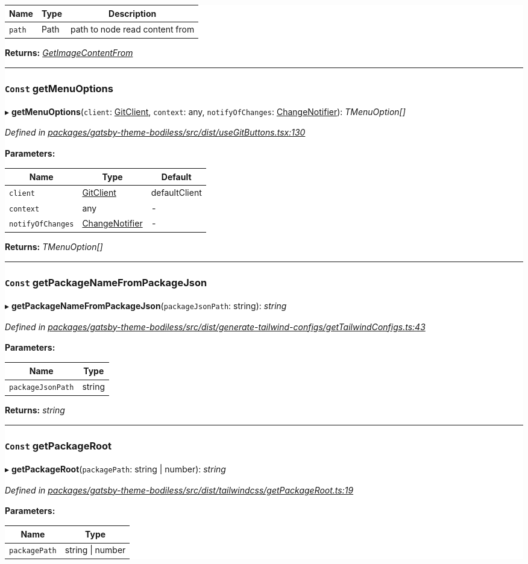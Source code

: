 Name | Type | Description |
------ | ------ | ------ |
`path` | Path | path to node read content from  |

**Returns:** *[GetImageContentFrom](globals.md#getimagecontentfrom)*

___

### `Const` getMenuOptions

▸ **getMenuOptions**(`client`: [GitClient](globals.md#gitclient), `context`: any, `notifyOfChanges`: [ChangeNotifier](globals.md#changenotifier)): *TMenuOption[]*

*Defined in [packages/gatsby-theme-bodiless/src/dist/useGitButtons.tsx:130](https://github.com/Guilherme-Almeida-Zeni/Bodiless-JS/blob/c57f63f7/packages/gatsby-theme-bodiless/src/dist/useGitButtons.tsx#L130)*

**Parameters:**

Name | Type | Default |
------ | ------ | ------ |
`client` | [GitClient](globals.md#gitclient) | defaultClient |
`context` | any | - |
`notifyOfChanges` | [ChangeNotifier](globals.md#changenotifier) | - |

**Returns:** *TMenuOption[]*

___

### `Const` getPackageNameFromPackageJson

▸ **getPackageNameFromPackageJson**(`packageJsonPath`: string): *string*

*Defined in [packages/gatsby-theme-bodiless/src/dist/generate-tailwind-configs/getTailwindConfigs.ts:43](https://github.com/Guilherme-Almeida-Zeni/Bodiless-JS/blob/c57f63f7/packages/gatsby-theme-bodiless/src/dist/generate-tailwind-configs/getTailwindConfigs.ts#L43)*

**Parameters:**

Name | Type |
------ | ------ |
`packageJsonPath` | string |

**Returns:** *string*

___

### `Const` getPackageRoot

▸ **getPackageRoot**(`packagePath`: string | number): *string*

*Defined in [packages/gatsby-theme-bodiless/src/dist/tailwindcss/getPackageRoot.ts:19](https://github.com/Guilherme-Almeida-Zeni/Bodiless-JS/blob/c57f63f7/packages/gatsby-theme-bodiless/src/dist/tailwindcss/getPackageRoot.ts#L19)*

**Parameters:**

Name | Type |
------ | ------ |
`packagePath` | string &#124; number |
